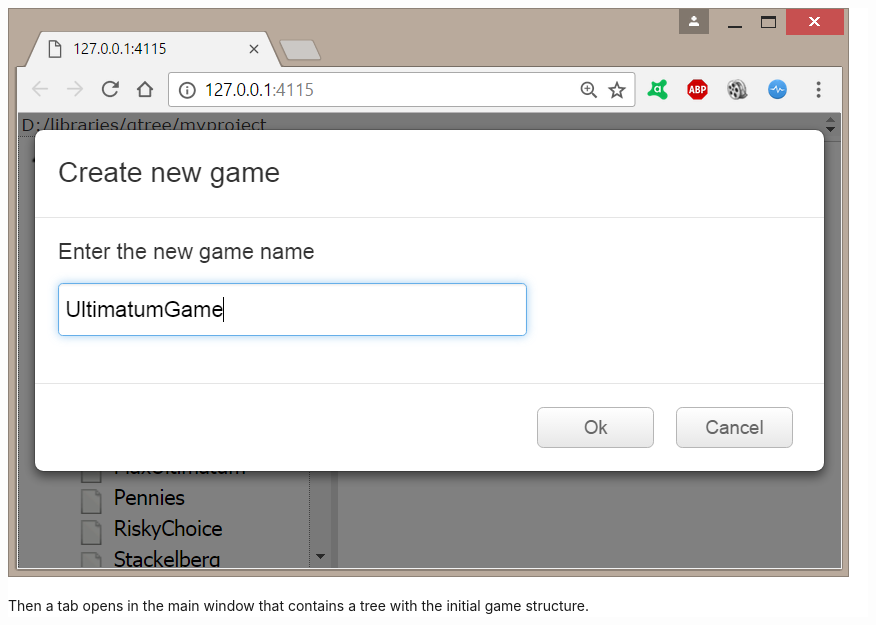 ![new_game_name.PNG](figures/new_game_name.PNG)

Then a tab opens in the main window that contains a tree with the initial game structure.

